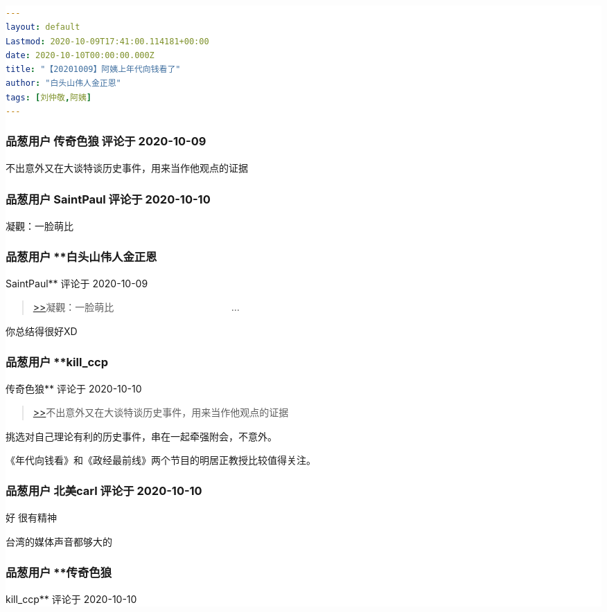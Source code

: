 ```yaml
---
layout: default
Lastmod: 2020-10-09T17:41:00.114181+00:00
date: 2020-10-10T00:00:00.000Z
title: "【20201009】阿姨上年代向钱看了"
author: "白头山伟人金正恩"
tags: [刘仲敬,阿姨]
---
```




            
### 品葱用户 **传奇色狼** 评论于 2020-10-09
        
不出意外又在大谈特谈历史事件，用来当作他观点的证据
        


            
### 品葱用户 **SaintPaul** 评论于 2020-10-10
        
凝觀：一脸萌比
        


            
### 品葱用户 **白头山伟人金正恩 
SaintPaul** 评论于 2020-10-09
        
> [\>>]( "/video/item_id-28605#")凝觀：一脸萌比                                           ...

  
  
你总结得很好XD
        


            
### 品葱用户 **kill_ccp 
传奇色狼** 评论于 2020-10-10
        
> [\>>]( "/video/item_id-28604#")不出意外又在大谈特谈历史事件，用来当作他观点的证据

  
  
挑选对自己理论有利的历史事件，串在一起牵强附会，不意外。  
  
《年代向钱看》和《政经最前线》两个节目的明居正教授比较值得关注。
        


            
### 品葱用户 **北美carl** 评论于 2020-10-10
        
好 很有精神  
  
台湾的媒体声音都够大的
        


            
### 品葱用户 **传奇色狼 
kill_ccp** 评论于 2020-10-10
        